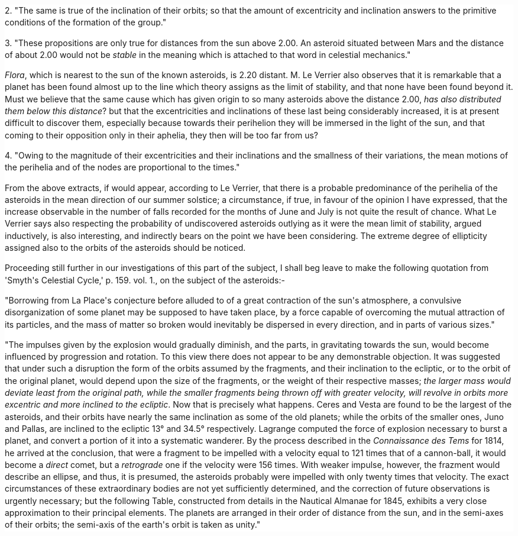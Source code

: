 2\. "The same is true of the inclination of their orbits; so that the amount of excentricity and inclination answers to the primitive conditions of the formation of the group."

3\. "These propositions are only true for distances from the sun above 2.00. An asteroid situated between Mars and the distance of about 2.00 would not be _stable_ in the meaning which is attached to that word in celestial mechanics."

_Flora_, which is nearest to the sun of the known asteroids, is 2.20 distant. M. Le Verrier also observes that it is remarkable that a planet has been found almost up to the line which theory assigns as the limit of stability, and that none have been found beyond it. Must we believe that the same cause which has given origin to so many asteroids above the distance 2.00, _has also distributed them below this distance_? but that the excentricities and inclinations of these last being considerably increased, it is at present difficult to discover them, especially because towards their perihelion they will be immersed in the light of the sun, and that coming to their opposition only in their aphelia, they then will be too far from us?

4\. "Owing to the magnitude of their excentricities and their inclinations and the smallness of their variations, the mean motions of the perihelia and of the nodes are proportional to the times."

From the above extracts, if would appear, according to Le Verrier, that there is a probable predominance of the perihelia of the asteroids in the mean direction of our summer solstice; a circumstance, if true, in favour of the opinion I have expressed, that the increase observable in the number of falls recorded for the months of June and July is not quite the result of chance. What Le Verrier says also respecting the probability of undiscovered asteroids outlying as it were the mean limit of stability, argued inductively, is also interesting, and indirectly bears on the point we have been considering. The extreme degree of ellipticity assigned also to the orbits of the asteroids should be noticed.

Proceeding still further in our investigations of this part of the subject, I shall beg leave to make the following quotation from 'Smyth's Celestial Cycle,' p. 159. vol. 1., on the subject of the asteroids:-

"Borrowing from La Place's conjecture before alluded to of a great contraction of the sun's atmosphere, a convulsive disorganization of some planet may be supposed to have taken place, by a force capable of overcoming the mutual attraction of its particles, and the mass of matter so broken would inevitably be dispersed in every direction, and in parts of various sizes."

"The impulses given by the explosion would gradually diminish, and the parts, in gravitating towards the sun, would become influenced by progression and rotation. To this view there does not appear to be any demonstrable objection. It was suggested that under such a disruption the form of the orbits assumed by the fragments, and their inclination to the ecliptic, or to the orbit of the original planet, would depend upon the size of the fragments, or the weight of their respective masses; _the larger mass would deviate least from the original path, while the smaller fragments being thrown off with greater velocity, will revolve in orbits more excentric and more inclined to the ecliptic_. Now that is precisely what happens. Ceres and Vesta are found to be the largest of the asteroids, and their orbits have nearly the same inclination as some of the old planets; while the orbits of the smaller ones, Juno and Pallas, are inclined to the ecliptic 13° and 34.5° respectively. Lagrange computed the force of explosion necessary to burst a planet, and convert a portion of it into a systematic wanderer. By the process described in the _Connaissance des Tems_ for 1814, he arrived at the conclusion, that were a fragment to be impelled with a velocity equal to 121 times that of a cannon-ball, it would become a _direct_ comet, but a _retrograde_ one if the velocity were 156 times. With weaker impulse, however, the frazment would describe an ellipse, and thus, it is presumed, the asteroids probably were impelled with only twenty times that velocity. The exact circumstances of these extraordinary bodies are not yet sufficiently determined, and the correction of future observations is urgently necessary; but the following Table, constructed from details in the Nautical Almanae for 1845, exhibits a very close approximation to their principal elements. The planets are arranged in their order of distance from the sun, and in the semi-axes of their orbits; the semi-axis of the earth's orbit is taken as unity."

